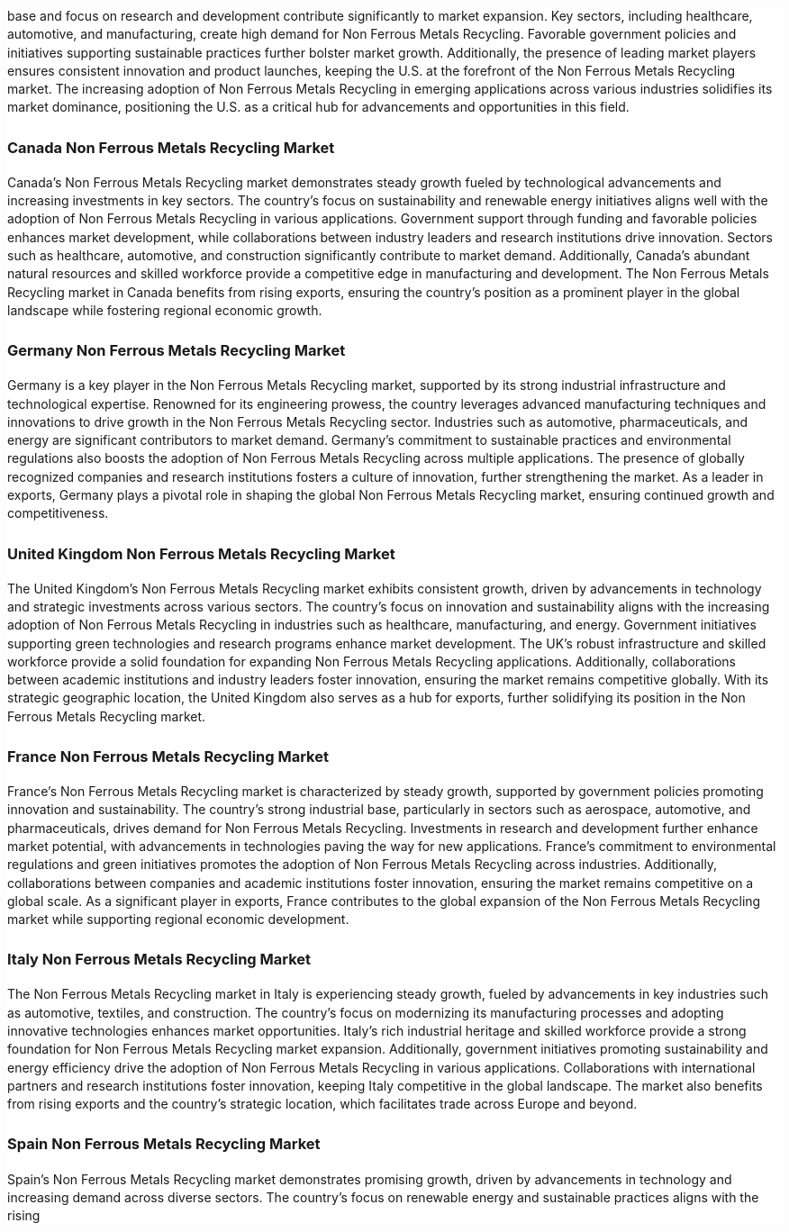 base and focus on research and development contribute significantly to market expansion. Key sectors, including healthcare, automotive, and manufacturing, create high demand for Non Ferrous Metals Recycling. Favorable government policies and initiatives supporting sustainable practices further bolster market growth. Additionally, the presence of leading market players ensures consistent innovation and product launches, keeping the U.S. at the forefront of the Non Ferrous Metals Recycling market. The increasing adoption of Non Ferrous Metals Recycling in emerging applications across various industries solidifies its market dominance, positioning the U.S. as a critical hub for advancements and opportunities in this field.</p><h3>Canada Non Ferrous Metals Recycling Market</h3><p>Canada&rsquo;s Non Ferrous Metals Recycling market demonstrates steady growth fueled by technological advancements and increasing investments in key sectors. The country&rsquo;s focus on sustainability and renewable energy initiatives aligns well with the adoption of Non Ferrous Metals Recycling in various applications. Government support through funding and favorable policies enhances market development, while collaborations between industry leaders and research institutions drive innovation. Sectors such as healthcare, automotive, and construction significantly contribute to market demand. Additionally, Canada&rsquo;s abundant natural resources and skilled workforce provide a competitive edge in manufacturing and development. The Non Ferrous Metals Recycling market in Canada benefits from rising exports, ensuring the country&rsquo;s position as a prominent player in the global landscape while fostering regional economic growth.</p><h3>Germany Non Ferrous Metals Recycling Market</h3><p>Germany is a key player in the Non Ferrous Metals Recycling market, supported by its strong industrial infrastructure and technological expertise. Renowned for its engineering prowess, the country leverages advanced manufacturing techniques and innovations to drive growth in the Non Ferrous Metals Recycling sector. Industries such as automotive, pharmaceuticals, and energy are significant contributors to market demand. Germany&rsquo;s commitment to sustainable practices and environmental regulations also boosts the adoption of Non Ferrous Metals Recycling across multiple applications. The presence of globally recognized companies and research institutions fosters a culture of innovation, further strengthening the market. As a leader in exports, Germany plays a pivotal role in shaping the global Non Ferrous Metals Recycling market, ensuring continued growth and competitiveness.</p><h3>United Kingdom Non Ferrous Metals Recycling Market</h3><p>The United Kingdom&rsquo;s Non Ferrous Metals Recycling market exhibits consistent growth, driven by advancements in technology and strategic investments across various sectors. The country&rsquo;s focus on innovation and sustainability aligns with the increasing adoption of Non Ferrous Metals Recycling in industries such as healthcare, manufacturing, and energy. Government initiatives supporting green technologies and research programs enhance market development. The UK&rsquo;s robust infrastructure and skilled workforce provide a solid foundation for expanding Non Ferrous Metals Recycling applications. Additionally, collaborations between academic institutions and industry leaders foster innovation, ensuring the market remains competitive globally. With its strategic geographic location, the United Kingdom also serves as a hub for exports, further solidifying its position in the Non Ferrous Metals Recycling market.</p><h3>France Non Ferrous Metals Recycling Market</h3><p>France&rsquo;s Non Ferrous Metals Recycling market is characterized by steady growth, supported by government policies promoting innovation and sustainability. The country&rsquo;s strong industrial base, particularly in sectors such as aerospace, automotive, and pharmaceuticals, drives demand for Non Ferrous Metals Recycling. Investments in research and development further enhance market potential, with advancements in technologies paving the way for new applications. France&rsquo;s commitment to environmental regulations and green initiatives promotes the adoption of Non Ferrous Metals Recycling across industries. Additionally, collaborations between companies and academic institutions foster innovation, ensuring the market remains competitive on a global scale. As a significant player in exports, France contributes to the global expansion of the Non Ferrous Metals Recycling market while supporting regional economic development.</p><h3>Italy Non Ferrous Metals Recycling Market</h3><p>The Non Ferrous Metals Recycling market in Italy is experiencing steady growth, fueled by advancements in key industries such as automotive, textiles, and construction. The country&rsquo;s focus on modernizing its manufacturing processes and adopting innovative technologies enhances market opportunities. Italy&rsquo;s rich industrial heritage and skilled workforce provide a strong foundation for Non Ferrous Metals Recycling market expansion. Additionally, government initiatives promoting sustainability and energy efficiency drive the adoption of Non Ferrous Metals Recycling in various applications. Collaborations with international partners and research institutions foster innovation, keeping Italy competitive in the global landscape. The market also benefits from rising exports and the country&rsquo;s strategic location, which facilitates trade across Europe and beyond.</p><h3>Spain Non Ferrous Metals Recycling Market</h3><p>Spain&rsquo;s Non Ferrous Metals Recycling market demonstrates promising growth, driven by advancements in technology and increasing demand across diverse sectors. The country&rsquo;s focus on renewable energy and sustainable practices aligns with the rising